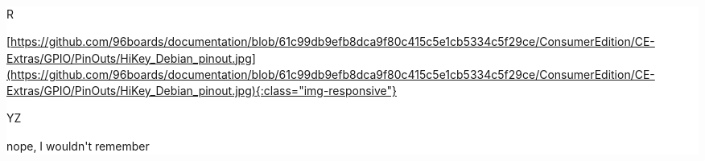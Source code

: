 





















R










[https://github.com/96boards/documentation/blob/61c99db9efb8dca9f80c415c5e1cb5334c5f29ce/ConsumerEdition/CE-Extras/GPIO/PinOuts/HiKey_Debian_pinout.jpg](https://github.com/96boards/documentation/blob/61c99db9efb8dca9f80c415c5e1cb5334c5f29ce/ConsumerEdition/CE-Extras/GPIO/PinOuts/HiKey_Debian_pinout.jpg){:class="img-responsive"} 


































YZ












nope, I wouldn't remember


